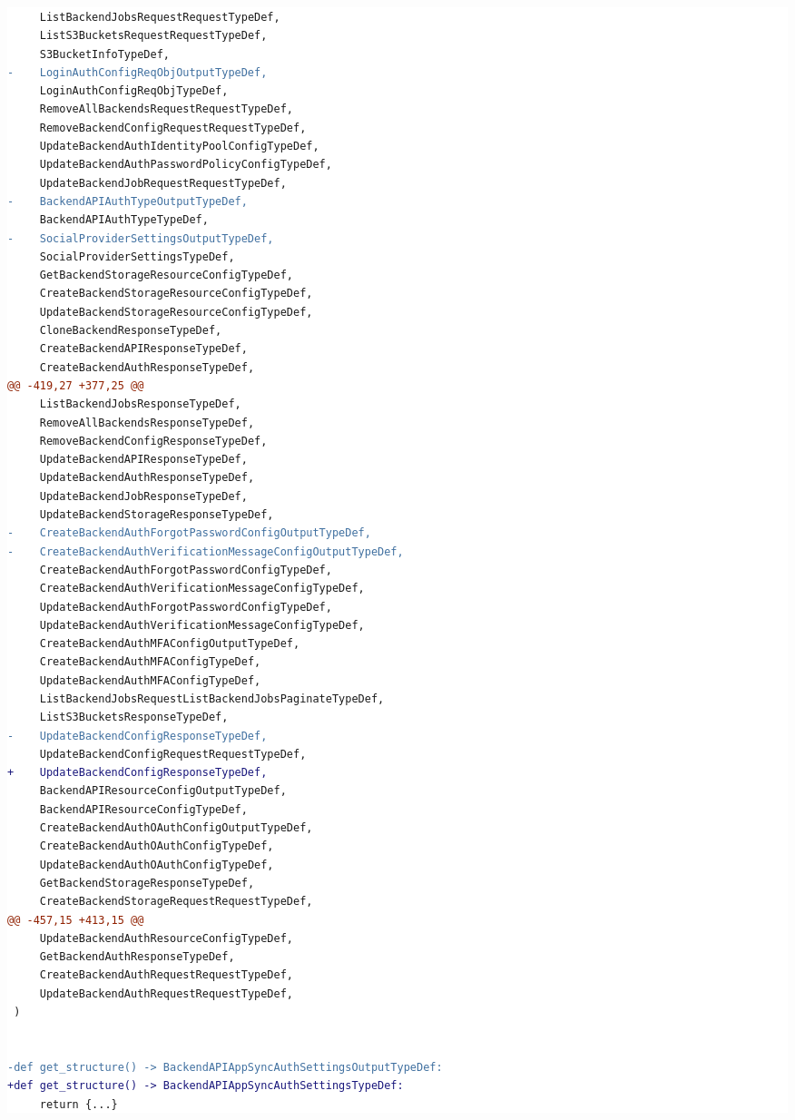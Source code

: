 ```diff
     ListBackendJobsRequestRequestTypeDef,
     ListS3BucketsRequestRequestTypeDef,
     S3BucketInfoTypeDef,
-    LoginAuthConfigReqObjOutputTypeDef,
     LoginAuthConfigReqObjTypeDef,
     RemoveAllBackendsRequestRequestTypeDef,
     RemoveBackendConfigRequestRequestTypeDef,
     UpdateBackendAuthIdentityPoolConfigTypeDef,
     UpdateBackendAuthPasswordPolicyConfigTypeDef,
     UpdateBackendJobRequestRequestTypeDef,
-    BackendAPIAuthTypeOutputTypeDef,
     BackendAPIAuthTypeTypeDef,
-    SocialProviderSettingsOutputTypeDef,
     SocialProviderSettingsTypeDef,
     GetBackendStorageResourceConfigTypeDef,
     CreateBackendStorageResourceConfigTypeDef,
     UpdateBackendStorageResourceConfigTypeDef,
     CloneBackendResponseTypeDef,
     CreateBackendAPIResponseTypeDef,
     CreateBackendAuthResponseTypeDef,
@@ -419,27 +377,25 @@
     ListBackendJobsResponseTypeDef,
     RemoveAllBackendsResponseTypeDef,
     RemoveBackendConfigResponseTypeDef,
     UpdateBackendAPIResponseTypeDef,
     UpdateBackendAuthResponseTypeDef,
     UpdateBackendJobResponseTypeDef,
     UpdateBackendStorageResponseTypeDef,
-    CreateBackendAuthForgotPasswordConfigOutputTypeDef,
-    CreateBackendAuthVerificationMessageConfigOutputTypeDef,
     CreateBackendAuthForgotPasswordConfigTypeDef,
     CreateBackendAuthVerificationMessageConfigTypeDef,
     UpdateBackendAuthForgotPasswordConfigTypeDef,
     UpdateBackendAuthVerificationMessageConfigTypeDef,
     CreateBackendAuthMFAConfigOutputTypeDef,
     CreateBackendAuthMFAConfigTypeDef,
     UpdateBackendAuthMFAConfigTypeDef,
     ListBackendJobsRequestListBackendJobsPaginateTypeDef,
     ListS3BucketsResponseTypeDef,
-    UpdateBackendConfigResponseTypeDef,
     UpdateBackendConfigRequestRequestTypeDef,
+    UpdateBackendConfigResponseTypeDef,
     BackendAPIResourceConfigOutputTypeDef,
     BackendAPIResourceConfigTypeDef,
     CreateBackendAuthOAuthConfigOutputTypeDef,
     CreateBackendAuthOAuthConfigTypeDef,
     UpdateBackendAuthOAuthConfigTypeDef,
     GetBackendStorageResponseTypeDef,
     CreateBackendStorageRequestRequestTypeDef,
@@ -457,15 +413,15 @@
     UpdateBackendAuthResourceConfigTypeDef,
     GetBackendAuthResponseTypeDef,
     CreateBackendAuthRequestRequestTypeDef,
     UpdateBackendAuthRequestRequestTypeDef,
 )
 
 
-def get_structure() -> BackendAPIAppSyncAuthSettingsOutputTypeDef:
+def get_structure() -> BackendAPIAppSyncAuthSettingsTypeDef:
     return {...}
 ```
 